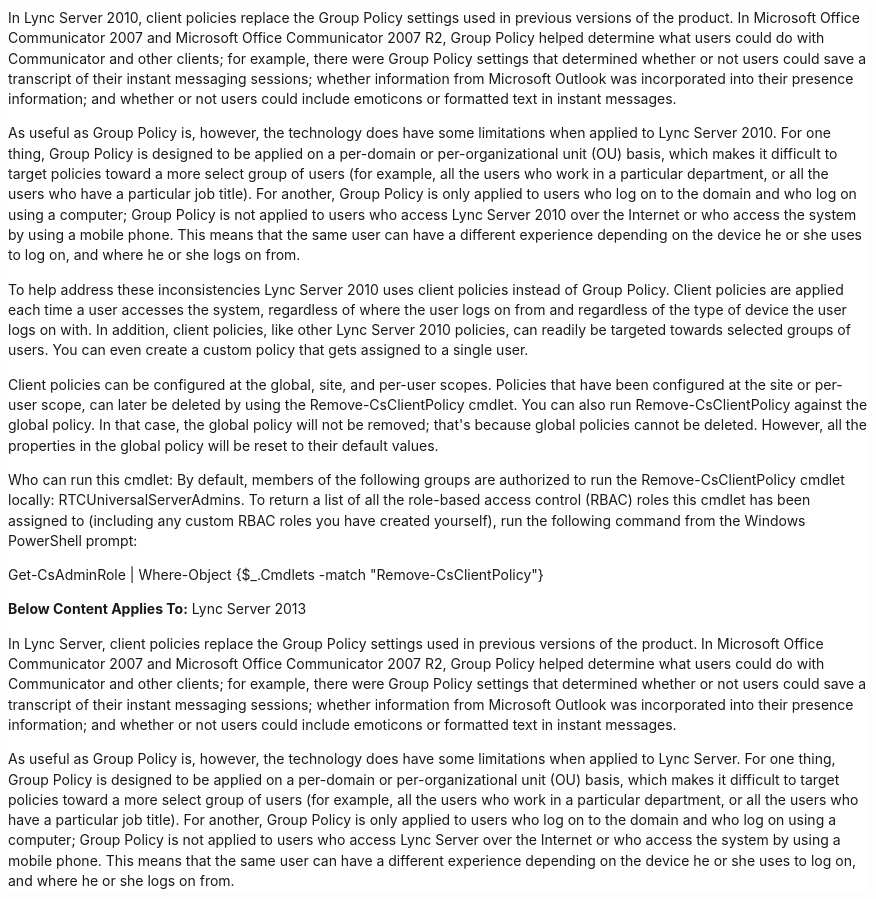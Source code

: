 In Lync Server 2010, client policies replace the Group Policy settings used in previous versions of the product.
In Microsoft Office Communicator 2007 and Microsoft Office Communicator 2007 R2, Group Policy helped determine what users could do with Communicator and other clients; for example, there were Group Policy settings that determined whether or not users could save a transcript of their instant messaging sessions; whether information from Microsoft Outlook was incorporated into their presence information; and whether or not users could include emoticons or formatted text in instant messages.

As useful as Group Policy is, however, the technology does have some limitations when applied to Lync Server 2010.
For one thing, Group Policy is designed to be applied on a per-domain or per-organizational unit (OU) basis, which makes it difficult to target policies toward a more select group of users (for example, all the users who work in a particular department, or all the users who have a particular job title).
For another, Group Policy is only applied to users who log on to the domain and who log on using a computer; Group Policy is not applied to users who access Lync Server 2010 over the Internet or who access the system by using a mobile phone.
This means that the same user can have a different experience depending on the device he or she uses to log on, and where he or she logs on from.

To help address these inconsistencies Lync Server 2010 uses client policies instead of Group Policy.
Client policies are applied each time a user accesses the system, regardless of where the user logs on from and regardless of the type of device the user logs on with.
In addition, client policies, like other Lync Server 2010 policies, can readily be targeted towards selected groups of users.
You can even create a custom policy that gets assigned to a single user.

Client policies can be configured at the global, site, and per-user scopes.
Policies that have been configured at the site or per-user scope, can later be deleted by using the Remove-CsClientPolicy cmdlet.
You can also run Remove-CsClientPolicy against the global policy.
In that case, the global policy will not be removed; that's because global policies cannot be deleted.
However, all the properties in the global policy will be reset to their default values.

Who can run this cmdlet: By default, members of the following groups are authorized to run the Remove-CsClientPolicy cmdlet locally: RTCUniversalServerAdmins.
To return a list of all the role-based access control (RBAC) roles this cmdlet has been assigned to (including any custom RBAC roles you have created yourself), run the following command from the Windows PowerShell prompt:

Get-CsAdminRole | Where-Object {$_.Cmdlets -match "Remove-CsClientPolicy"}

**Below Content Applies To:** Lync Server 2013

In Lync Server, client policies replace the Group Policy settings used in previous versions of the product.
In Microsoft Office Communicator 2007 and Microsoft Office Communicator 2007 R2, Group Policy helped determine what users could do with Communicator and other clients; for example, there were Group Policy settings that determined whether or not users could save a transcript of their instant messaging sessions; whether information from Microsoft Outlook was incorporated into their presence information; and whether or not users could include emoticons or formatted text in instant messages.

As useful as Group Policy is, however, the technology does have some limitations when applied to Lync Server.
For one thing, Group Policy is designed to be applied on a per-domain or per-organizational unit (OU) basis, which makes it difficult to target policies toward a more select group of users (for example, all the users who work in a particular department, or all the users who have a particular job title).
For another, Group Policy is only applied to users who log on to the domain and who log on using a computer; Group Policy is not applied to users who access Lync Server over the Internet or who access the system by using a mobile phone.
This means that the same user can have a different experience depending on the device he or she uses to log on, and where he or she logs on from.
